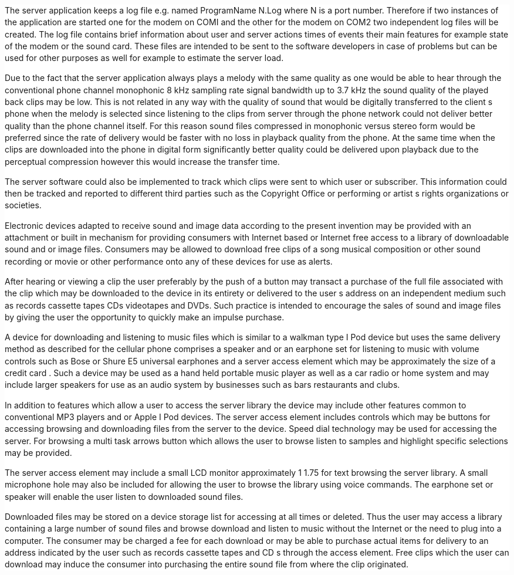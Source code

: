 The server application keeps a log file e.g. named ProgramName N.Log where N is a port number. Therefore if two instances of the application are started one for the modem on COMI and the other for the modem on COM2 two independent log files will be created. The log file contains brief information about user and server actions times of events their main features for example state of the modem or the sound card. These files are intended to be sent to the software developers in case of problems but can be used for other purposes as well for example to estimate the server load.

Due to the fact that the server application always plays a melody with the same quality as one would be able to hear through the conventional phone channel monophonic 8 kHz sampling rate signal bandwidth up to 3.7 kHz the sound quality of the played back clips may be low. This is not related in any way with the quality of sound that would be digitally transferred to the client s phone when the melody is selected since listening to the clips from server through the phone network could not deliver better quality than the phone channel itself. For this reason sound files compressed in monophonic versus stereo form would be preferred since the rate of delivery would be faster with no loss in playback quality from the phone. At the same time when the clips are downloaded into the phone in digital form significantly better quality could be delivered upon playback due to the perceptual compression however this would increase the transfer time.

The server software could also be implemented to track which clips were sent to which user or subscriber. This information could then be tracked and reported to different third parties such as the Copyright Office or performing or artist s rights organizations or societies.

Electronic devices adapted to receive sound and image data according to the present invention may be provided with an attachment or built in mechanism for providing consumers with Internet based or Internet free access to a library of downloadable sound and or image files. Consumers may be allowed to download free clips of a song musical composition or other sound recording or movie or other performance onto any of these devices for use as alerts.

After hearing or viewing a clip the user preferably by the push of a button may transact a purchase of the full file associated with the clip which may be downloaded to the device in its entirety or delivered to the user s address on an independent medium such as records cassette tapes CDs videotapes and DVDs. Such practice is intended to encourage the sales of sound and image files by giving the user the opportunity to quickly make an impulse purchase.

A device for downloading and listening to music files which is similar to a walkman type I Pod device but uses the same delivery method as described for the cellular phone comprises a speaker and or an earphone set for listening to music with volume controls such as Bose or Shure E5 universal earphones and a server access element which may be approximately the size of a credit card . Such a device may be used as a hand held portable music player as well as a car radio or home system and may include larger speakers for use as an audio system by businesses such as bars restaurants and clubs.

In addition to features which allow a user to access the server library the device may include other features common to conventional MP3 players and or Apple I Pod devices. The server access element includes controls which may be buttons for accessing browsing and downloading files from the server to the device. Speed dial technology may be used for accessing the server. For browsing a multi task arrows button which allows the user to browse listen to samples and highlight specific selections may be provided.

The server access element may include a small LCD monitor approximately 1 1.75 for text browsing the server library. A small microphone hole may also be included for allowing the user to browse the library using voice commands. The earphone set or speaker will enable the user listen to downloaded sound files.

Downloaded files may be stored on a device storage list for accessing at all times or deleted. Thus the user may access a library containing a large number of sound files and browse download and listen to music without the Internet or the need to plug into a computer. The consumer may be charged a fee for each download or may be able to purchase actual items for delivery to an address indicated by the user such as records cassette tapes and CD s through the access element. Free clips which the user can download may induce the consumer into purchasing the entire sound file from where the clip originated.
